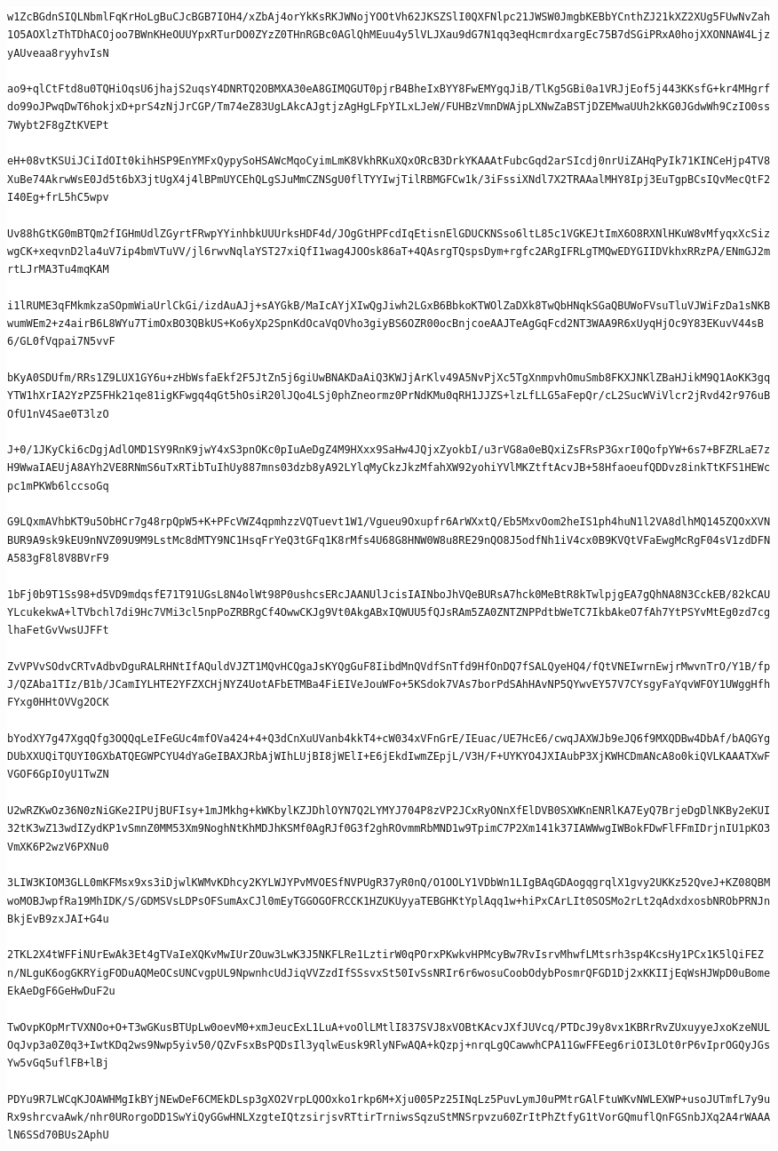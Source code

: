 ```compressed-json
w1ZcBGdnSIQLNbmlFqKrHoLgBuCJcBGB7IOH4/xZbAj4orYkKsRKJWNojYOOtVh62JKSZSlI0QXFNlpc21JWSW0JmgbKEBbYCnthZJ21kXZ2XUg5FUwNvZah1O5AOXlzThTDhACOjoo7BWnKHeOUUYpxRTurDO0ZYzZ0THnRGBc0AGlQhMEuu4y5lVLJXau9dG7N1qq3eqHcmrdxargEc75B7dSGiPRxA0hojXXONNAW4LjzyAUveaa8ryyhvIsN

ao9+qlCtFtd8u0TQHiOqsU6jhajS2uqsY4DNRTQ2OBMXA30eA8GIMQGUT0pjrB4BheIxBYY8FwEMYgqJiB/TlKg5GBi0a1VRJjEof5j443KKsfG+kr4MHgrfdo99oJPwqDwT6hokjxD+prS4zNjJrCGP/Tm74eZ83UgLAkcAJgtjzAgHgLFpYILxLJeW/FUHBzVmnDWAjpLXNwZaBSTjDZEMwaUUh2kKG0JGdwWh9CzIO0ss7Wybt2F8gZtKVEPt

eH+08vtKSUiJCiIdOIt0kihHSP9EnYMFxQypySoHSAWcMqoCyimLmK8VkhRKuXQxORcB3DrkYKAAAtFubcGqd2arSIcdj0nrUiZAHqPyIk71KINCeHjp4TV8XuBe74AkrwWsE0Jd5t6bX3jtUgX4j4lBPmUYCEhQLgSJuMmCZNSgU0flTYYIwjTilRBMGFCw1k/3iFssiXNdl7X2TRAAalMHY8Ipj3EuTgpBCsIQvMecQtF2I40Eg+frL5hC5wpv

Uv88hGtKG0mBTQm2fIGHmUdlZGyrtFRwpYYinhbkUUUrksHDF4d/JOgGtHPFcdIqEtisnElGDUCKNSso6ltL85c1VGKEJtImX6O8RXNlHKuW8vMfyqxXcSizwgCK+xeqvnD2la4uV7ip4bmVTuVV/jl6rwvNqlaYST27xiQfI1wag4JOOsk86aT+4QAsrgTQspsDym+rgfc2ARgIFRLgTMQwEDYGIIDVkhxRRzPA/ENmGJ2mrtLJrMA3Tu4mqKAM

i1lRUME3qFMkmkzaSOpmWiaUrlCkGi/izdAuAJj+sAYGkB/MaIcAYjXIwQgJiwh2LGxB6BbkoKTWOlZaDXk8TwQbHNqkSGaQBUWoFVsuTluVJWiFzDa1sNKBwumWEm2+z4airB6L8WYu7TimOxBO3QBkUS+Ko6yXp2SpnKdOcaVqOVho3giyBS6OZR00ocBnjcoeAAJTeAgGqFcd2NT3WAA9R6xUyqHjOc9Y83EKuvV44sB6/GL0fVqpai7N5vvF

bKyA0SDUfm/RRs1Z9LUX1GY6u+zHbWsfaEkf2F5JtZn5j6giUwBNAKDaAiQ3KWJjArKlv49A5NvPjXc5TgXnmpvhOmuSmb8FKXJNKlZBaHJikM9Q1AoKK3gqYTW1hXrIA2YzPZ5FHk21qe81igKFwgq4qGt5hOsiR20lJQo4LSj0phZneormz0PrNdKMu0qRH1JJZS+lzLfLLG5aFepQr/cL2SucWViVlcr2jRvd42r976uBOfU1nV4Sae0T3lzO

J+0/1JKyCki6cDgjAdlOMD1SY9RnK9jwY4xS3pnOKc0pIuAeDgZ4M9HXxx9SaHw4JQjxZyokbI/u3rVG8a0eBQxiZsFRsP3GxrI0QofpYW+6s7+BFZRLaE7zH9WwaIAEUjA8AYh2VE8RNmS6uTxRTibTuIhUy887mns03dzb8yA92LYlqMyCkzJkzMfahXW92yohiYVlMKZtftAcvJB+58HfaoeufQDDvz8inkTtKFS1HEWcpc1mPKWb6lccsoGq

G9LQxmAVhbKT9u5ObHCr7g48rpQpW5+K+PFcVWZ4qpmhzzVQTuevt1W1/Vgueu9Oxupfr6ArWXxtQ/Eb5MxvOom2heIS1ph4huN1l2VA8dlhMQ145ZQOxXVNBUR9A9sk9kEU9nNVZ09U9M9LstMc8dMTY9NC1HsqFrYeQ3tGFq1K8rMfs4U68G8HNW0W8u8RE29nQO8J5odfNh1iV4cx0B9KVQtVFaEwgMcRgF04sV1zdDFNA583gF8l8V8BVrF9

1bFj0b9T1Ss98+d5VD9mdqsfE71T91UGsL8N4olWt98P0ushcsERcJAANUlJcisIAINboJhVQeBURsA7hck0MeBtR8kTwlpjgEA7gQhNA8N3CckEB/82kCAUYLcukekwA+lTVbchl7di9Hc7VMi3cl5npPoZRBRgCf4OwwCKJg9Vt0AkgABxIQWUU5fQJsRAm5ZA0ZNTZNPPdtbWeTC7IkbAkeO7fAh7YtPSYvMtEg0zd7cglhaFetGvVwsUJFFt

ZvVPVvSOdvCRTvAdbvDguRALRHNtIfAQuldVJZT1MQvHCQgaJsKYQgGuF8IibdMnQVdfSnTfd9HfOnDQ7fSALQyeHQ4/fQtVNEIwrnEwjrMwvnTrO/Y1B/fpJ/QZAba1TIz/B1b/JCamIYLHTE2YFZXCHjNYZ4UotAFbETMBa4FiEIVeJouWFo+5KSdok7VAs7borPdSAhHAvNP5QYwvEY57V7CYsgyFaYqvWFOY1UWggHfhFYxg0HHtOVVg2OCK

bYodXY7g47XgqQfg3OQQqLeIFeGUc4mfOVa424+4+Q3dCnXuUVanb4kkT4+cW034xVFnGrE/IEuac/UE7HcE6/cwqJAXWJb9eJQ6f9MXQDBw4DbAf/bAQGYgDUbXXUQiTQUYI0GXbATQEGWPCYU4dYaGeIBAXJRbAjWIhLUjBI8jWElI+E6jEkdIwmZEpjL/V3H/F+UYKYO4JXIAubP3XjKWHCDmANcA8o0kiQVLKAAATXwFVGOF6GpIOyU1TwZN

U2wRZKwOz36N0zNiGKe2IPUjBUFIsy+1mJMkhg+kWKbylKZJDhlOYN7Q2LYMYJ704P8zVP2JCxRyONnXfElDVB0SXWKnENRlKA7EyQ7BrjeDgDlNKBy2eKUI32tK3wZ13wdIZydKP1vSmnZ0MM53Xm9NoghNtKhMDJhKSMf0AgRJf0G3f2ghROvmmRbMND1w9TpimC7P2Xm141k37IAWWwgIWBokFDwFlFFmIDrjnIU1pKO3VmXK6P2wzV6PXNu0

3LIW3KIOM3GLL0mKFMsx9xs3iDjwlKWMvKDhcy2KYLWJYPvMVOESfNVPUgR37yR0nQ/O1OOLY1VDbWn1LIgBAqGDAogqgrqlX1gvy2UKKz52QveJ+KZ08QBMwoMOBJwpfRa19MhIDK/S/GDMSVsLDPsOFSumAxCJl0mEyTGGOGOFRCCK1HZUKUyyaTEBGHKtYplAqq1w+hiPxCArLIt0SOSMo2rLt2qAdxdxosbNRObPRNJnBkjEvB9zxJAI+G4u

2TKL2X4tWFFiNUrEwAk3Et4gTVaIeXQKvMwIUrZOuw3LwK3J5NKFLRe1LztirW0qPOrxPKwkvHPMcyBw7RvIsrvMhwfLMtsrh3sp4KcsHy1PCx1K5lQiFEZn/NLguK6ogGKRYigFODuAQMeOCsUNCvgpUL9NpwnhcUdJiqVVZzdIfSSsvxSt50IvSsNRIr6r6wosuCoobOdybPosmrQFGD1Dj2xKKIIjEqWsHJWpD0uBomeEkAeDgF6GeHwDuF2u

TwOvpKOpMrTVXNOo+O+T3wGKusBTUpLw0oevM0+xmJeucExL1LuA+voOlLMtlI837SVJ8xVOBtKAcvJXfJUVcq/PTDcJ9y8vx1KBRrRvZUxuyyeJxoKzeNULOqJvp3a0Z0q3+IwtKDq2ws9Nwp5yiv50/QZvFsxBsPQDsIl3yqlwEusk9RlyNFwAQA+kQzpj+nrqLgQCawwhCPA11GwFFEeg6riOI3LOt0rP6vIprOGQyJGsYw5vGq5uflFB+lBj

PDYu9R7LWCqKJOAWHMgIkBYjNEwDeF6CMEkDLsp3gXO2VrpLQOOxko1rkp6M+Xju005Pz25INqLz5PuvLymJ0uPMtrGAlFtuWKvNWLEXWP+usoJUTmfL7y9uRx9shrcvaAwk/nhr0URorgoDD1SwYiQyGGwHNLXzgteIQtzsirjsvRTtirTrniwsSqzuStMNSrpvzu60ZrItPhZtfyG1tVorGQmuflQnFGSnbJXq2A4rWAAAlN6SSd70BUs2AphU
```